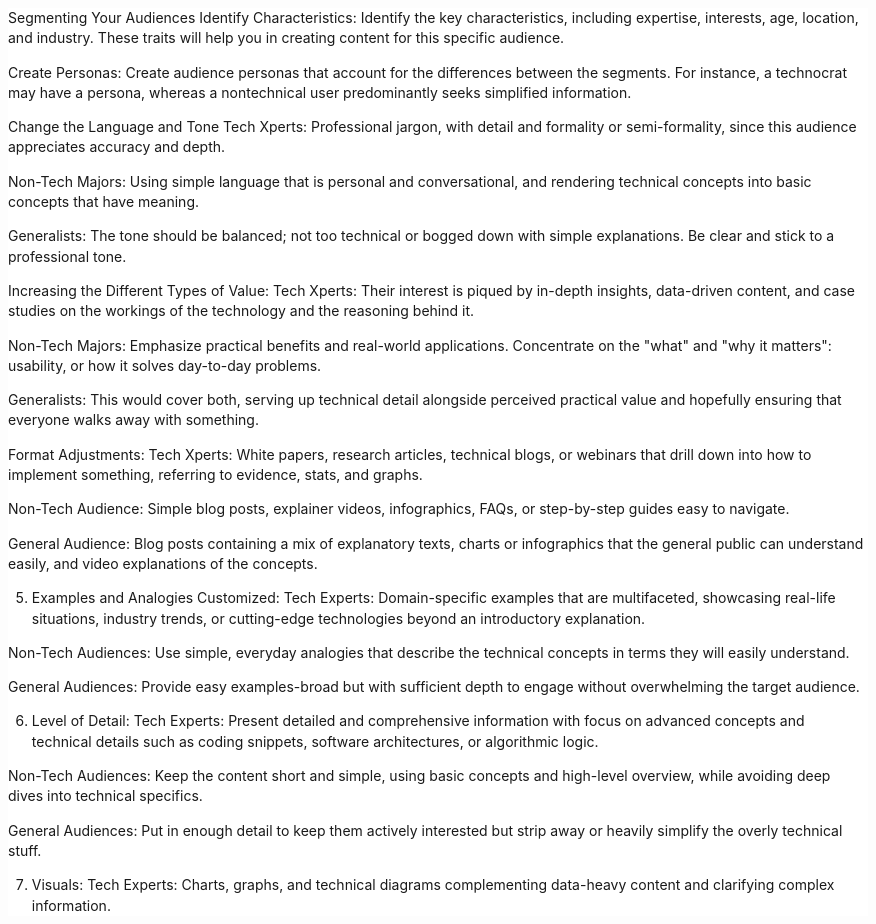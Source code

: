 Segmenting Your Audiences 
Identify Characteristics: Identify the key characteristics, including expertise, interests, age, location, and industry. These traits will help you in creating content for this specific audience.

Create Personas: Create audience personas that account for the differences between the segments. For instance, a technocrat may have a persona, whereas a nontechnical user predominantly seeks simplified information.

Change the Language and Tone
Tech Xperts: Professional jargon, with detail and formality or semi-formality, since this audience appreciates accuracy and depth.

Non-Tech Majors: Using simple language that is personal and conversational, and rendering technical concepts into basic concepts that have meaning.

Generalists: The tone should be balanced; not too technical or bogged down with simple explanations. Be clear and stick to a professional tone.

Increasing the Different Types of Value: 
Tech Xperts: Their interest is piqued by in-depth insights, data-driven content, and case studies on the workings of the technology and the reasoning behind it.

Non-Tech Majors: Emphasize practical benefits and real-world applications. Concentrate on the "what" and "why it matters": usability, or how it solves day-to-day problems.

Generalists: This would cover both, serving up technical detail alongside perceived practical value and hopefully ensuring that everyone walks away with something. 

Format Adjustments: 
Tech Xperts: White papers, research articles, technical blogs, or webinars that drill down into how to implement something, referring to evidence, stats, and graphs. 

Non-Tech Audience: Simple blog posts, explainer videos, infographics, FAQs, or step-by-step guides easy to navigate.

General Audience: Blog posts containing a mix of explanatory texts, charts or infographics that the general public can understand easily, and video explanations of the concepts.

5. Examples and Analogies Customized:
Tech Experts: Domain-specific examples that are multifaceted, showcasing real-life situations, industry trends, or cutting-edge technologies beyond an introductory explanation.

Non-Tech Audiences: Use simple, everyday analogies that describe the technical concepts in terms they will easily understand.

General Audiences: Provide easy examples-broad but with sufficient depth to engage without overwhelming the target audience. 

6. Level of Detail:
Tech Experts: Present detailed and comprehensive information with focus on advanced concepts and technical details such as coding snippets, software architectures, or algorithmic logic.

Non-Tech Audiences: Keep the content short and simple, using basic concepts and high-level overview, while avoiding deep dives into technical specifics.

General Audiences: Put in enough detail to keep them actively interested but strip away or heavily simplify the overly technical stuff. 

7. Visuals:
Tech Experts: Charts, graphs, and technical diagrams complementing data-heavy content and clarifying complex information.
